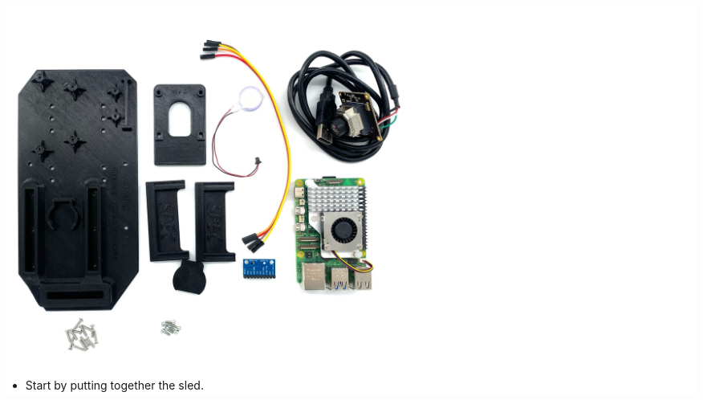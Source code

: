 <img src="/app/static/images/3D_sled_assy_1.jpg" alt="3D sled assembly" width="500" /><br>
- Start by putting together the sled.<br>